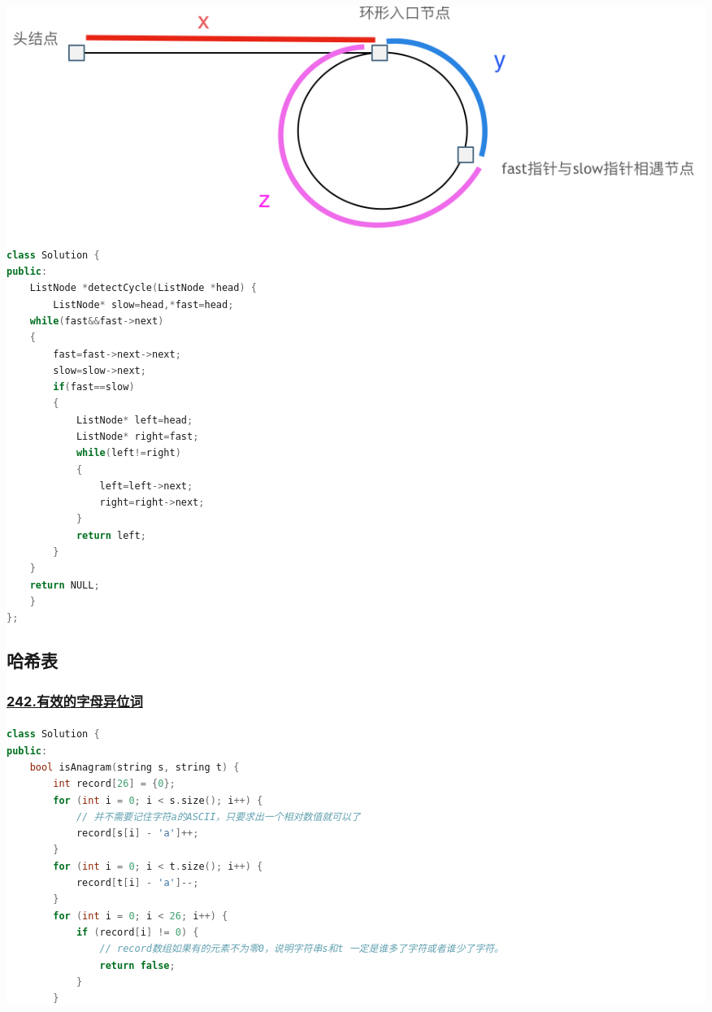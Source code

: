 ![](picture/142.环形链表快慢指针.png)

```c++
class Solution {
public:
    ListNode *detectCycle(ListNode *head) {
        ListNode* slow=head,*fast=head;
	while(fast&&fast->next)
	{
		fast=fast->next->next;
		slow=slow->next;
		if(fast==slow)
		{
			ListNode* left=head;
			ListNode* right=fast;
			while(left!=right)
			{
				left=left->next;
				right=right->next;
			}
			return left;
		}
	}
	return NULL;
    }
};
```
## 哈希表
### [242.有效的字母异位词](https://leetcode-cn.com/problems/valid-anagram/)
```c++
class Solution {
public:
    bool isAnagram(string s, string t) {
        int record[26] = {0};
        for (int i = 0; i < s.size(); i++) {
            // 并不需要记住字符a的ASCII，只要求出一个相对数值就可以了
            record[s[i] - 'a']++;
        }
        for (int i = 0; i < t.size(); i++) {
            record[t[i] - 'a']--;
        }
        for (int i = 0; i < 26; i++) {
            if (record[i] != 0) {
                // record数组如果有的元素不为零0，说明字符串s和t 一定是谁多了字符或者谁少了字符。
                return false;
            }
        }
```